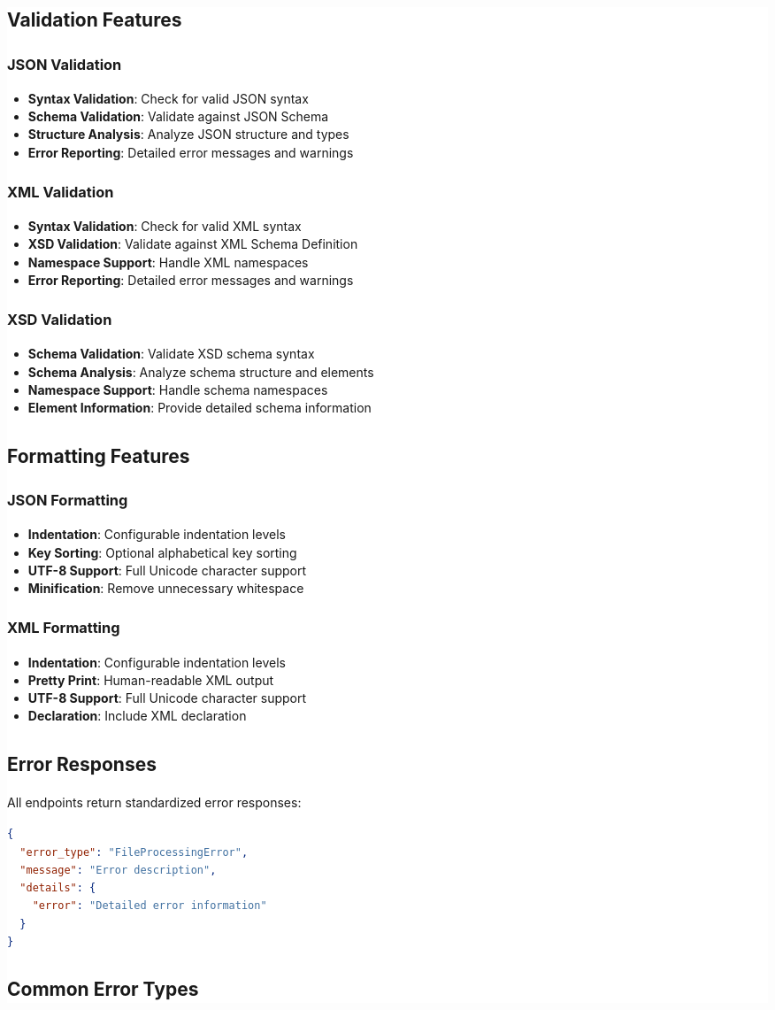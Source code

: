 ## Validation Features

### JSON Validation
- **Syntax Validation**: Check for valid JSON syntax
- **Schema Validation**: Validate against JSON Schema
- **Structure Analysis**: Analyze JSON structure and types
- **Error Reporting**: Detailed error messages and warnings

### XML Validation
- **Syntax Validation**: Check for valid XML syntax
- **XSD Validation**: Validate against XML Schema Definition
- **Namespace Support**: Handle XML namespaces
- **Error Reporting**: Detailed error messages and warnings

### XSD Validation
- **Schema Validation**: Validate XSD schema syntax
- **Schema Analysis**: Analyze schema structure and elements
- **Namespace Support**: Handle schema namespaces
- **Element Information**: Provide detailed schema information

## Formatting Features

### JSON Formatting
- **Indentation**: Configurable indentation levels
- **Key Sorting**: Optional alphabetical key sorting
- **UTF-8 Support**: Full Unicode character support
- **Minification**: Remove unnecessary whitespace

### XML Formatting
- **Indentation**: Configurable indentation levels
- **Pretty Print**: Human-readable XML output
- **UTF-8 Support**: Full Unicode character support
- **Declaration**: Include XML declaration

## Error Responses

All endpoints return standardized error responses:

```json
{
  "error_type": "FileProcessingError",
  "message": "Error description",
  "details": {
    "error": "Detailed error information"
  }
}
```

## Common Error Types
